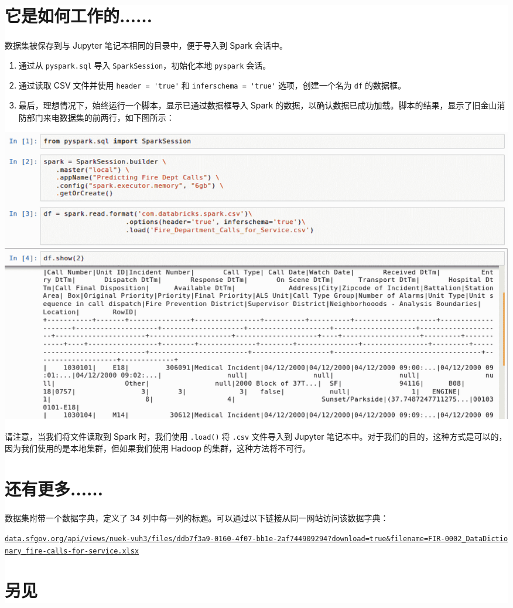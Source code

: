 # 它是如何工作的……

数据集被保存到与 Jupyter 笔记本相同的目录中，便于导入到 Spark 会话中。

1.  通过从 `pyspark.sql` 导入 `SparkSession`，初始化本地 `pyspark` 会话。

1.  通过读取 CSV 文件并使用 `header = 'true'` 和 `inferschema = 'true'` 选项，创建一个名为 `df` 的数据框。

1.  最后，理想情况下，始终运行一个脚本，显示已通过数据框导入 Spark 的数据，以确认数据已成功加载。脚本的结果，显示了旧金山消防部门来电数据集的前两行，如下图所示：

![](img/bf42a5ae-52b0-4108-9588-afb2deacfb74.png)

请注意，当我们将文件读取到 Spark 时，我们使用 `.load()` 将 `.csv` 文件导入到 Jupyter 笔记本中。对于我们的目的，这种方式是可以的，因为我们使用的是本地集群，但如果我们使用 Hadoop 的集群，这种方法将不可行。

# 还有更多……

数据集附带一个数据字典，定义了 34 列中每一列的标题。可以通过以下链接从同一网站访问该数据字典：

[`data.sfgov.org/api/views/nuek-vuh3/files/ddb7f3a9-0160-4f07-bb1e-2af744909294?download=true&filename=FIR-0002_DataDictionary_fire-calls-for-service.xlsx`](https://data.sfgov.org/api/views/nuek-vuh3/files/ddb7f3a9-0160-4f07-bb1e-2af744909294?download=true&filename=FIR-0002_DataDictionary_fire-calls-for-service.xlsx)

# 另见
